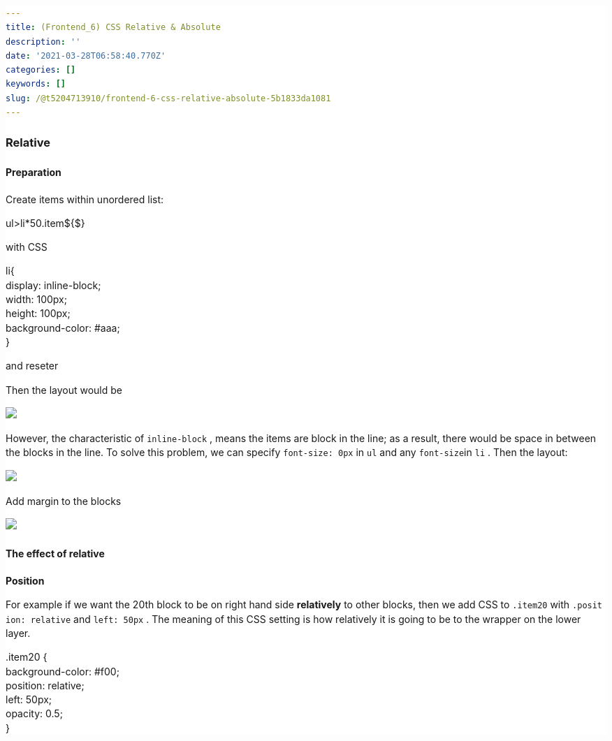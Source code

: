 ```yaml
---
title: (Frontend_6) CSS Relative & Absolute
description: ''
date: '2021-03-28T06:58:40.770Z'
categories: []
keywords: []
slug: /@t5204713910/frontend-6-css-relative-absolute-5b1833da1081
---
```


### Relative

#### Preparation

Create items within unordered list:

ul>li\*50.item${$}

with CSS

li{  
     display: inline-block;  
     width: 100px;  
     height: 100px;  
     background-color: #aaa;  
    }

and reseter

<link rel="stylesheet" href="reset.css">

Then the layout would be

![](/Users/chenyongzhe/coding/practice_not_for_github/javascript_practice/medium-to-markdown/medium-export/posts/md_1623056197395/img/1__cMTQijLVFdHrgNrPhSpUDA.png)

However, the characteristic of `inline-block` , means the items are block in the line; as a result, there would be space in between the blocks in the line. To solve this problem, we can specify `font-size: 0px` in `ul` and any `font-size`in `li` . Then the layout:

![](/Users/chenyongzhe/coding/practice_not_for_github/javascript_practice/medium-to-markdown/medium-export/posts/md_1623056197395/img/1__k10__S7npMhyQ54PtdzqnXQ.png)

Add margin to the blocks

![](/Users/chenyongzhe/coding/practice_not_for_github/javascript_practice/medium-to-markdown/medium-export/posts/md_1623056197395/img/1__6KoxGkT__XZM7MLR__XJSJkw.png)

#### The effect of relative

**Position**

For example if we want the 20th block to be on right hand side **relatively** to other blocks, then we add CSS to `.item20` with `.position: relative` and `left: 50px` . The meaning of this CSS setting is how relatively it is going to be to the wrapper on the lower layer.

.item20 {  
        background-color: #f00;  
        position: relative;  
        left: 50px;  
        opacity: 0.5;  
    }
